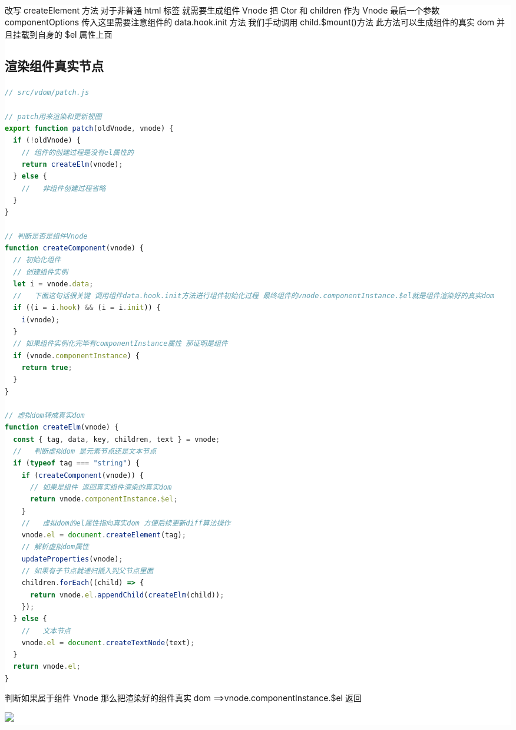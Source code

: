 改写 createElement 方法 对于非普通 html 标签 就需要生成组件 Vnode 把 Ctor 和 children 作为 Vnode 最后一个参数 componentOptions 传入这里需要注意组件的 data.hook.init 方法 我们手动调用 child.$mount()方法 此方法可以生成组件的真实 dom 并且挂载到自身的 $el 属性上面

## 渲染组件真实节点

```js
// src/vdom/patch.js

// patch用来渲染和更新视图
export function patch(oldVnode, vnode) {
  if (!oldVnode) {
    // 组件的创建过程是没有el属性的
    return createElm(vnode);
  } else {
    //   非组件创建过程省略
  }
}

// 判断是否是组件Vnode
function createComponent(vnode) {
  // 初始化组件
  // 创建组件实例
  let i = vnode.data;
  //   下面这句话很关键 调用组件data.hook.init方法进行组件初始化过程 最终组件的vnode.componentInstance.$el就是组件渲染好的真实dom
  if ((i = i.hook) && (i = i.init)) {
    i(vnode);
  }
  // 如果组件实例化完毕有componentInstance属性 那证明是组件
  if (vnode.componentInstance) {
    return true;
  }
}

// 虚拟dom转成真实dom
function createElm(vnode) {
  const { tag, data, key, children, text } = vnode;
  //   判断虚拟dom 是元素节点还是文本节点
  if (typeof tag === "string") {
    if (createComponent(vnode)) {
      // 如果是组件 返回真实组件渲染的真实dom
      return vnode.componentInstance.$el;
    }
    //   虚拟dom的el属性指向真实dom 方便后续更新diff算法操作
    vnode.el = document.createElement(tag);
    // 解析虚拟dom属性
    updateProperties(vnode);
    // 如果有子节点就递归插入到父节点里面
    children.forEach((child) => {
      return vnode.el.appendChild(createElm(child));
    });
  } else {
    //   文本节点
    vnode.el = document.createTextNode(text);
  }
  return vnode.el;
}
```

判断如果属于组件 Vnode 那么把渲染好的组件真实 dom ==>vnode.componentInstance.$el 返回

![](http://66.152.176.25:8000/images/%E6%BA%90%E7%A0%81%E7%AF%87/component.png)